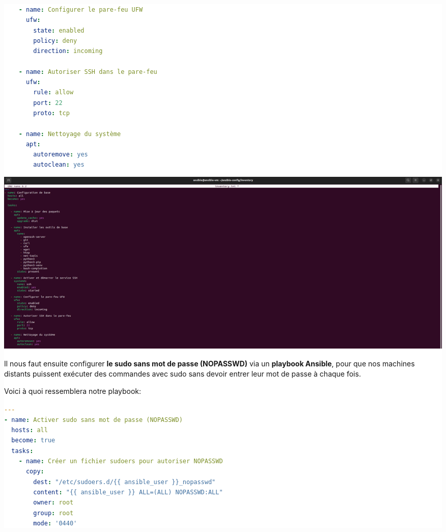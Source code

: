 ```yaml
    - name: Configurer le pare-feu UFW
      ufw:
        state: enabled
        policy: deny
        direction: incoming
        
    - name: Autoriser SSH dans le pare-feu
      ufw:
        rule: allow
        port: 22
        proto: tcp
        
    - name: Nettoyage du système
      apt:
        autoremove: yes
        autoclean: yes
```

![](img/ans_11_1.png)

Il nous faut ensuite configurer **le sudo sans mot de passe (NOPASSWD)** via un **playbook Ansible**, pour que nos machines distants puissent exécuter des commandes avec sudo sans devoir entrer leur mot de passe à chaque fois.

Voici à quoi ressemblera notre playbook:

```yaml
---
- name: Activer sudo sans mot de passe (NOPASSWD)
  hosts: all
  become: true
  tasks:
    - name: Créer un fichier sudoers pour autoriser NOPASSWD
      copy:
        dest: "/etc/sudoers.d/{{ ansible_user }}_nopasswd"
        content: "{{ ansible_user }} ALL=(ALL) NOPASSWD:ALL"
        owner: root
        group: root
        mode: '0440'

```
